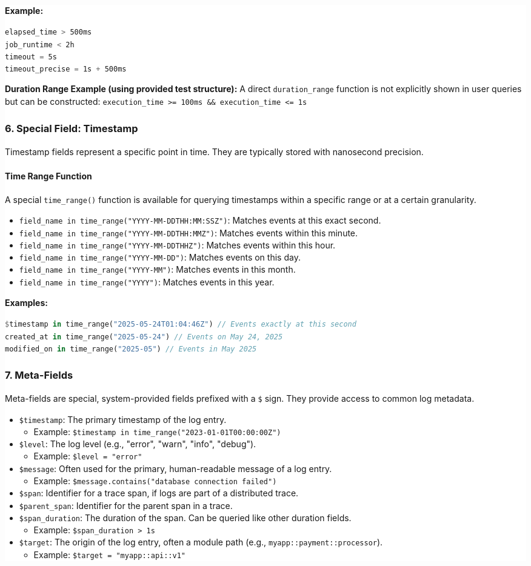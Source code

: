 **Example:**

```rust
elapsed_time > 500ms
job_runtime < 2h
timeout = 5s
timeout_precise = 1s + 500ms
```

**Duration Range Example (using provided test structure):**
A direct `duration_range` function is not explicitly shown in user queries but can be constructed:
`execution_time >= 100ms && execution_time <= 1s`

### 6. Special Field: Timestamp

Timestamp fields represent a specific point in time. They are typically stored with nanosecond precision.

#### Time Range Function

A special `time_range()` function is available for querying timestamps within a specific range or at a certain granularity.

- `field_name in time_range("YYYY-MM-DDTHH:MM:SSZ")`: Matches events at this exact second.
- `field_name in time_range("YYYY-MM-DDTHH:MMZ")`: Matches events within this minute.
- `field_name in time_range("YYYY-MM-DDTHHZ")`: Matches events within this hour.
- `field_name in time_range("YYYY-MM-DD")`: Matches events on this day.
- `field_name in time_range("YYYY-MM")`: Matches events in this month.
- `field_name in time_range("YYYY")`: Matches events in this year.

**Examples:**

```rust
$timestamp in time_range("2025-05-24T01:04:46Z") // Events exactly at this second
created_at in time_range("2025-05-24") // Events on May 24, 2025
modified_on in time_range("2025-05") // Events in May 2025
```

### 7. Meta-Fields

Meta-fields are special, system-provided fields prefixed with a `$` sign. They provide access to common log metadata.

- `$timestamp`: The primary timestamp of the log entry.
  - Example: `$timestamp in time_range("2023-01-01T00:00:00Z")`
- `$level`: The log level (e.g., "error", "warn", "info", "debug").
  - Example: `$level = "error"`
- `$message`: Often used for the primary, human-readable message of a log entry.
  - Example: `$message.contains("database connection failed")`
- `$span`: Identifier for a trace span, if logs are part of a distributed trace.
- `$parent_span`: Identifier for the parent span in a trace.
- `$span_duration`: The duration of the span. Can be queried like other duration fields.
  - Example: `$span_duration > 1s`
- `$target`: The origin of the log entry, often a module path (e.g., `myapp::payment::processor`).
  - Example: `$target = "myapp::api::v1"`
